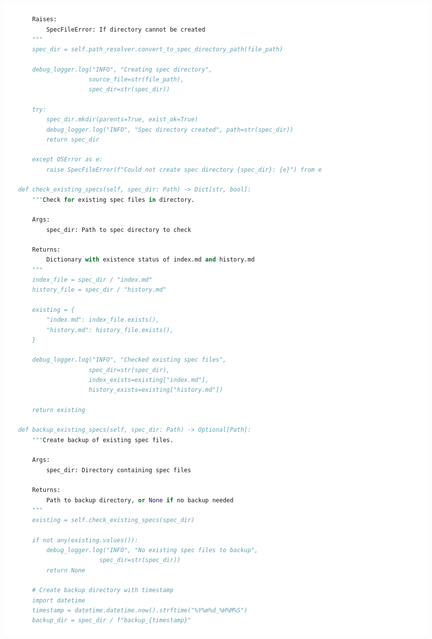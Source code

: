 ```python
            
        Raises:
            SpecFileError: If directory cannot be created
        """
        spec_dir = self.path_resolver.convert_to_spec_directory_path(file_path)
        
        debug_logger.log("INFO", "Creating spec directory", 
                        source_file=str(file_path), 
                        spec_dir=str(spec_dir))
        
        try:
            spec_dir.mkdir(parents=True, exist_ok=True)
            debug_logger.log("INFO", "Spec directory created", path=str(spec_dir))
            return spec_dir
            
        except OSError as e:
            raise SpecFileError(f"Could not create spec directory {spec_dir}: {e}") from e
    
    def check_existing_specs(self, spec_dir: Path) -> Dict[str, bool]:
        """Check for existing spec files in directory.
        
        Args:
            spec_dir: Path to spec directory to check
            
        Returns:
            Dictionary with existence status of index.md and history.md
        """
        index_file = spec_dir / "index.md"
        history_file = spec_dir / "history.md"
        
        existing = {
            "index.md": index_file.exists(),
            "history.md": history_file.exists(),
        }
        
        debug_logger.log("INFO", "Checked existing spec files", 
                        spec_dir=str(spec_dir),
                        index_exists=existing["index.md"],
                        history_exists=existing["history.md"])
        
        return existing
    
    def backup_existing_specs(self, spec_dir: Path) -> Optional[Path]:
        """Create backup of existing spec files.
        
        Args:
            spec_dir: Directory containing spec files
            
        Returns:
            Path to backup directory, or None if no backup needed
        """
        existing = self.check_existing_specs(spec_dir)
        
        if not any(existing.values()):
            debug_logger.log("INFO", "No existing spec files to backup", 
                           spec_dir=str(spec_dir))
            return None
        
        # Create backup directory with timestamp
        import datetime
        timestamp = datetime.datetime.now().strftime("%Y%m%d_%H%M%S")
        backup_dir = spec_dir / f"backup_{timestamp}"
        
```